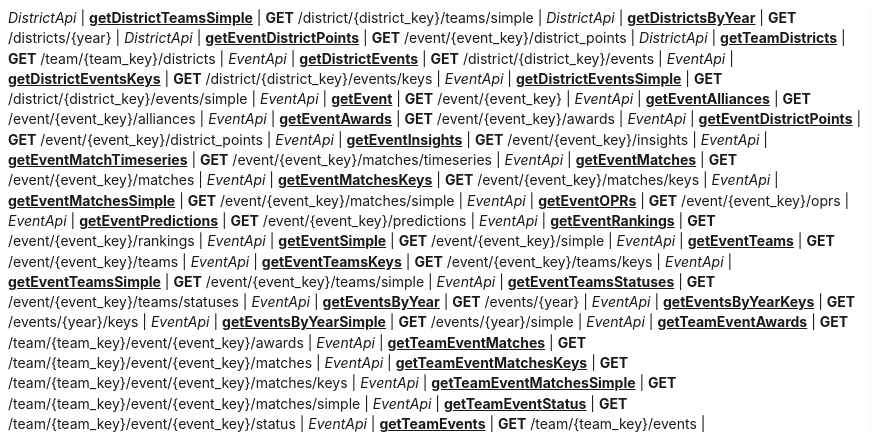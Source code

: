 *DistrictApi* | [**getDistrictTeamsSimple**](docs/DistrictApi.md#getDistrictTeamsSimple) | **GET** /district/{district_key}/teams/simple | 
*DistrictApi* | [**getDistrictsByYear**](docs/DistrictApi.md#getDistrictsByYear) | **GET** /districts/{year} | 
*DistrictApi* | [**getEventDistrictPoints**](docs/DistrictApi.md#getEventDistrictPoints) | **GET** /event/{event_key}/district_points | 
*DistrictApi* | [**getTeamDistricts**](docs/DistrictApi.md#getTeamDistricts) | **GET** /team/{team_key}/districts | 
*EventApi* | [**getDistrictEvents**](docs/EventApi.md#getDistrictEvents) | **GET** /district/{district_key}/events | 
*EventApi* | [**getDistrictEventsKeys**](docs/EventApi.md#getDistrictEventsKeys) | **GET** /district/{district_key}/events/keys | 
*EventApi* | [**getDistrictEventsSimple**](docs/EventApi.md#getDistrictEventsSimple) | **GET** /district/{district_key}/events/simple | 
*EventApi* | [**getEvent**](docs/EventApi.md#getEvent) | **GET** /event/{event_key} | 
*EventApi* | [**getEventAlliances**](docs/EventApi.md#getEventAlliances) | **GET** /event/{event_key}/alliances | 
*EventApi* | [**getEventAwards**](docs/EventApi.md#getEventAwards) | **GET** /event/{event_key}/awards | 
*EventApi* | [**getEventDistrictPoints**](docs/EventApi.md#getEventDistrictPoints) | **GET** /event/{event_key}/district_points | 
*EventApi* | [**getEventInsights**](docs/EventApi.md#getEventInsights) | **GET** /event/{event_key}/insights | 
*EventApi* | [**getEventMatchTimeseries**](docs/EventApi.md#getEventMatchTimeseries) | **GET** /event/{event_key}/matches/timeseries | 
*EventApi* | [**getEventMatches**](docs/EventApi.md#getEventMatches) | **GET** /event/{event_key}/matches | 
*EventApi* | [**getEventMatchesKeys**](docs/EventApi.md#getEventMatchesKeys) | **GET** /event/{event_key}/matches/keys | 
*EventApi* | [**getEventMatchesSimple**](docs/EventApi.md#getEventMatchesSimple) | **GET** /event/{event_key}/matches/simple | 
*EventApi* | [**getEventOPRs**](docs/EventApi.md#getEventOPRs) | **GET** /event/{event_key}/oprs | 
*EventApi* | [**getEventPredictions**](docs/EventApi.md#getEventPredictions) | **GET** /event/{event_key}/predictions | 
*EventApi* | [**getEventRankings**](docs/EventApi.md#getEventRankings) | **GET** /event/{event_key}/rankings | 
*EventApi* | [**getEventSimple**](docs/EventApi.md#getEventSimple) | **GET** /event/{event_key}/simple | 
*EventApi* | [**getEventTeams**](docs/EventApi.md#getEventTeams) | **GET** /event/{event_key}/teams | 
*EventApi* | [**getEventTeamsKeys**](docs/EventApi.md#getEventTeamsKeys) | **GET** /event/{event_key}/teams/keys | 
*EventApi* | [**getEventTeamsSimple**](docs/EventApi.md#getEventTeamsSimple) | **GET** /event/{event_key}/teams/simple | 
*EventApi* | [**getEventTeamsStatuses**](docs/EventApi.md#getEventTeamsStatuses) | **GET** /event/{event_key}/teams/statuses | 
*EventApi* | [**getEventsByYear**](docs/EventApi.md#getEventsByYear) | **GET** /events/{year} | 
*EventApi* | [**getEventsByYearKeys**](docs/EventApi.md#getEventsByYearKeys) | **GET** /events/{year}/keys | 
*EventApi* | [**getEventsByYearSimple**](docs/EventApi.md#getEventsByYearSimple) | **GET** /events/{year}/simple | 
*EventApi* | [**getTeamEventAwards**](docs/EventApi.md#getTeamEventAwards) | **GET** /team/{team_key}/event/{event_key}/awards | 
*EventApi* | [**getTeamEventMatches**](docs/EventApi.md#getTeamEventMatches) | **GET** /team/{team_key}/event/{event_key}/matches | 
*EventApi* | [**getTeamEventMatchesKeys**](docs/EventApi.md#getTeamEventMatchesKeys) | **GET** /team/{team_key}/event/{event_key}/matches/keys | 
*EventApi* | [**getTeamEventMatchesSimple**](docs/EventApi.md#getTeamEventMatchesSimple) | **GET** /team/{team_key}/event/{event_key}/matches/simple | 
*EventApi* | [**getTeamEventStatus**](docs/EventApi.md#getTeamEventStatus) | **GET** /team/{team_key}/event/{event_key}/status | 
*EventApi* | [**getTeamEvents**](docs/EventApi.md#getTeamEvents) | **GET** /team/{team_key}/events | 